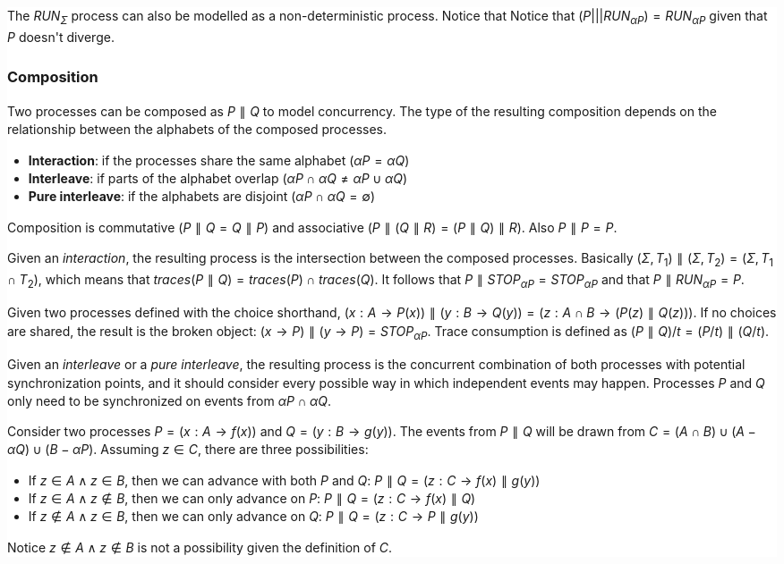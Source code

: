 The $RUN_{\Sigma}$ process can also be modelled as a non-deterministic
process. Notice that Notice that $(P  |||  RUN_{\alpha
P}) = RUN_{\alpha P}$ given that $P$ doesn't diverge.

### Composition

Two processes can be composed as $P \parallel Q$ to model concurrency. The
type of the resulting composition depends on the relationship between the
alphabets of the composed processes.

- **Interaction**: if the processes share the same alphabet ($\alpha P =
  \alpha Q$)
- **Interleave**: if parts of the alphabet overlap ($\alpha P \cap \alpha Q
  \neq \alpha P \cup \alpha Q$)
- **Pure interleave**: if the alphabets are disjoint ($\alpha P \cap \alpha Q
  = \emptyset$)

Composition is commutative ($P \parallel Q = Q \parallel P$) and
associative ($P \parallel (Q \parallel R) = (P \parallel Q) \parallel R$).
Also $P \parallel P = P$.

Given an *interaction*, the resulting process is the intersection between the
composed processes. Basically $(\Sigma, T_1) \parallel (\Sigma, T_2) =
(\Sigma, T_1 \cap T_2)$, which means that $traces(P \parallel Q) =
traces(P) \cap traces(Q)$. It follows that $P \parallel STOP_{\alpha P} =
STOP_{\alpha P}$ and that $P \parallel RUN_{\alpha P} = P$.

Given two processes defined with the choice shorthand, $(x : A \rightarrow
P(x)) \parallel (y : B \rightarrow Q(y)) = (z : A \cap B \rightarrow (P(z)
\parallel Q(z)))$. If no choices are shared, the result is the broken object:
$(x \rightarrow P) \parallel (y \rightarrow P) = STOP_{\alpha P}$.  Trace
consumption is defined as $(P \parallel Q)  /  t = (P
 /  t) \parallel (Q  /  t)$.

Given an *interleave* or a *pure interleave*, the resulting process is the
concurrent combination of both processes with potential synchronization points,
and it should consider every possible way in which independent events may
happen. Processes $P$ and $Q$ only need to be synchronized on events
from $\alpha P \cap \alpha Q$.

Consider two processes $P = (x : A \rightarrow f(x))$ and $Q = (y : B
\rightarrow g(y))$. The events from $P \parallel Q$ will be drawn from
$C = (A \cap B) \cup (A - \alpha Q) \cup (B - \alpha P)$. Assuming $z \in
C$, there are three possibilities:

- If $z \in A \land z \in B$, then we can advance with both $P$ and
  $Q$: $P \parallel Q = (z : C \rightarrow f(x) \parallel g(y))$
- If $z \in A \land z \notin B$, then we can only advance on $P$: $P
  \parallel Q = (z : C \rightarrow f(x) \parallel Q)$
- If $z \notin A \land z \in B$, then we can only advance on $Q$: $P
  \parallel Q = (z : C \rightarrow P \parallel g(y))$

Notice $z \notin A \land z \notin B$ is not a possibility given the
definition of $C$.
